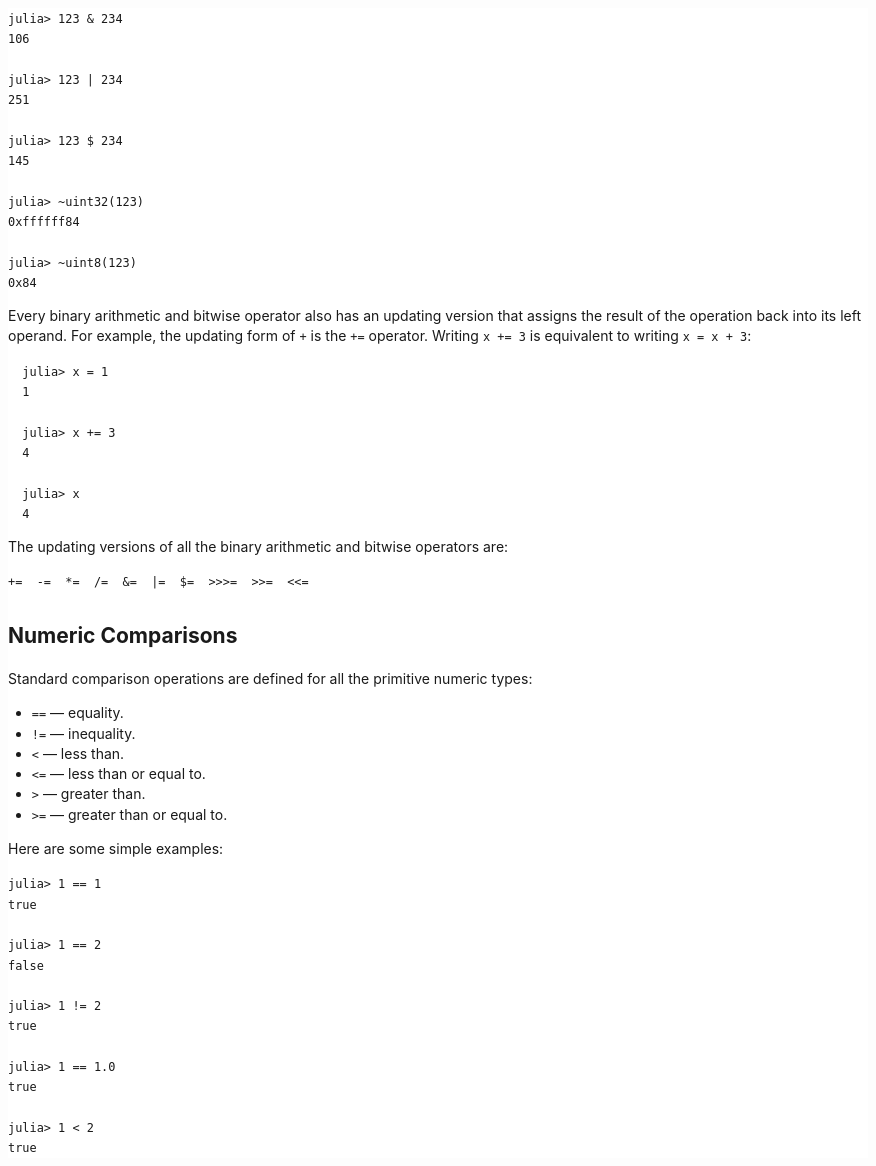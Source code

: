     julia> 123 & 234
    106

    julia> 123 | 234
    251

    julia> 123 $ 234
    145

    julia> ~uint32(123)
    0xffffff84

    julia> ~uint8(123)
    0x84

Every binary arithmetic and bitwise operator also has an updating version that assigns the result of the operation back into its left operand.
For example, the updating form of `+` is the `+=` operator.
Writing `x += 3` is equivalent to writing `x = x + 3`:

      julia> x = 1
      1

      julia> x += 3
      4

      julia> x
      4

The updating versions of all the binary arithmetic and bitwise operators are:

    +=  -=  *=  /=  &=  |=  $=  >>>=  >>=  <<=

## Numeric Comparisons

Standard comparison operations are defined for all the primitive numeric types:

- `==` — equality.
- `!=` — inequality.
- `<` — less than.
- `<=` — less than or equal to.
- `>` — greater than.
- `>=` — greater than or equal to.

Here are some simple examples:

    julia> 1 == 1
    true

    julia> 1 == 2
    false

    julia> 1 != 2
    true

    julia> 1 == 1.0
    true

    julia> 1 < 2
    true
